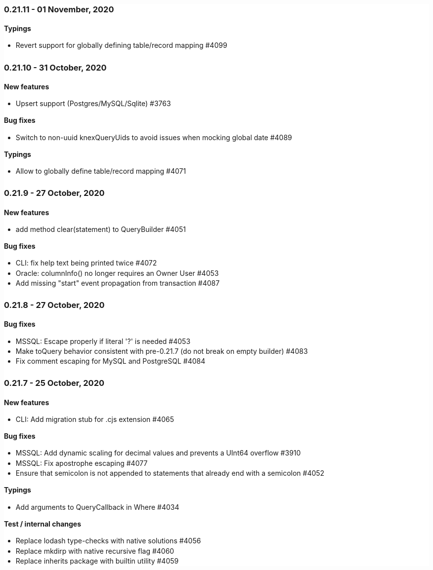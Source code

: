 ### 0.21.11 - 01 November, 2020

**Typings**

- Revert support for globally defining table/record mapping #4099

### 0.21.10 - 31 October, 2020

**New features**

- Upsert support (Postgres/MySQL/Sqlite) #3763

**Bug fixes**

- Switch to non-uuid knexQueryUids to avoid issues when mocking global date #4089

**Typings**

- Allow to globally define table/record mapping #4071

### 0.21.9 - 27 October, 2020

**New features**

- add method clear(statement) to QueryBuilder #4051

**Bug fixes**

- CLI: fix help text being printed twice #4072
- Oracle: columnInfo() no longer requires an Owner User #4053
- Add missing "start" event propagation from transaction #4087

### 0.21.8 - 27 October, 2020

**Bug fixes**

- MSSQL: Escape properly if literal '?' is needed #4053
- Make toQuery behavior consistent with pre-0.21.7 (do not break on empty builder) #4083
- Fix comment escaping for MySQL and PostgreSQL #4084

### 0.21.7 - 25 October, 2020

**New features**

- CLI: Add migration stub for .cjs extension #4065

**Bug fixes**

- MSSQL: Add dynamic scaling for decimal values and prevents a UInt64 overflow #3910
- MSSQL: Fix apostrophe escaping #4077
- Ensure that semicolon is not appended to statements that already end with a semicolon #4052

**Typings**

- Add arguments to QueryCallback in Where #4034

**Test / internal changes**

- Replace lodash type-checks with native solutions #4056
- Replace mkdirp with native recursive flag #4060
- Replace inherits package with builtin utility #4059
